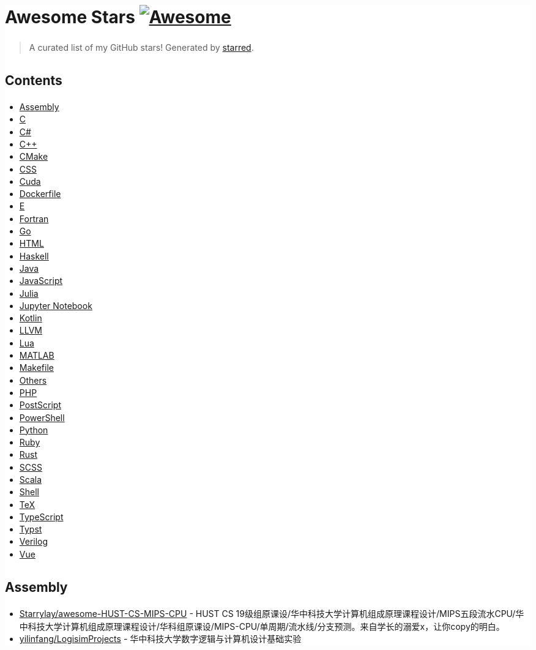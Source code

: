 
# Awesome Stars [![Awesome](https://awesome.re/badge.svg)](https://github.com/sindresorhus/awesome)

> A curated list of my GitHub stars! Generated by [starred](https://github.com/maguowei/starred).

## Contents

- [Assembly](#assembly)
- [C](#c)
- [C#](#c#)
- [C++](#c++)
- [CMake](#cmake)
- [CSS](#css)
- [Cuda](#cuda)
- [Dockerfile](#dockerfile)
- [E](#e)
- [Fortran](#fortran)
- [Go](#go)
- [HTML](#html)
- [Haskell](#haskell)
- [Java](#java)
- [JavaScript](#javascript)
- [Julia](#julia)
- [Jupyter Notebook](#jupyter-notebook)
- [Kotlin](#kotlin)
- [LLVM](#llvm)
- [Lua](#lua)
- [MATLAB](#matlab)
- [Makefile](#makefile)
- [Others](#others)
- [PHP](#php)
- [PostScript](#postscript)
- [PowerShell](#powershell)
- [Python](#python)
- [Ruby](#ruby)
- [Rust](#rust)
- [SCSS](#scss)
- [Scala](#scala)
- [Shell](#shell)
- [TeX](#tex)
- [TypeScript](#typescript)
- [Typst](#typst)
- [Verilog](#verilog)
- [Vue](#vue)

## Assembly 

- [Starrylay/awesome-HUST-CS-MIPS-CPU](https://github.com/Starrylay/awesome-HUST-CS-MIPS-CPU) - HUST CS 19级组原课设/华中科技大学计算机组成原理课程设计/MIPS五段流水CPU/华中科技大学计算机组成原理课程设计/华科组原课设/MIPS-CPU/单周期/流水线/分支预测。来自学长的溺爱x，让你copy的明白。
- [yilinfang/LogisimProjects](https://github.com/yilinfang/LogisimProjects) - 华中科技大学数字逻辑与计算机设计基础实验
